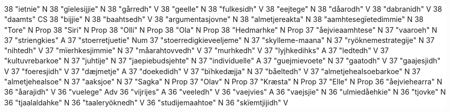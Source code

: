   38 "ietnie" N
  38 "gïelesijjie" N
  38 "gårredh" V
  38 "geelle" N
  38 "fulkesidh" V
  38 "eejtege" N
  38 "dåarodh" V
  38 "dabranidh" V
  38 "daamts" CS
  38 "bijjie" N
  38 "baahtsedh" V
  38 "argumentasjovne" N
  38 "almetjereakta" N
  38 "aamhtesegïetedimmie" N
  38 "Tore" N Prop
  38 "Siri" N Prop
  38 "Olli" N Prop
  38 "Ola" N Prop
  38 "Hedmarhke" N Prop
  37 "åejvieaamhtese" N
  37 "vaaroeh" N
  37 "striengkies" A
  37 "stoerretjuetie" Num
  37 "stoerredigkieveeljeme" N
  37 "skylleme-maana" N
  37 "ryöknemestrategije" N
  37 "nihtedh" V
  37 "mïerhkesjimmie" N
  37 "måarahtovvedh" V
  37 "murhkedh" V
  37 "lyjhkedihks" A
  37 "ledtedh" V
  37 "kultuvrebarkoe" N
  37 "juhtije" N
  37 "jaepiebudsjehte" N
  37 "individuelle" A
  37 "guejmievoete" N
  37 "gaatodh" V
  37 "gaajesjidh" V
  37 "foeresjidh" V
  37 "dæjmetje" A
  37 "doekedidh" V
  37 "bïhkedæjja" N
  37 "båeltedh" V
  37 "almetjehealsoebarkoe" N
  37 "almetjehealsoe" N
  37 "aaksjoe" N
  37 "Sagka" N Prop
  37 "Olav" N Prop
  37 "Kræsta" N Prop
  37 "Elle" N Prop
  36 "åejviehearra" N
  36 "åarajidh" V
  36 "vuelege" Adv
  36 "vijrijes" A
  36 "veeledh" V
  36 "vaejvies" A
  36 "vaejsjie" N
  36 "ulmiedåehkie" N
  36 "tjovke" N
  36 "tjaalaldahke" N
  36 "taaleryöknedh" V
  36 "studijemaahtoe" N
  36 "skïemtjijidh" V